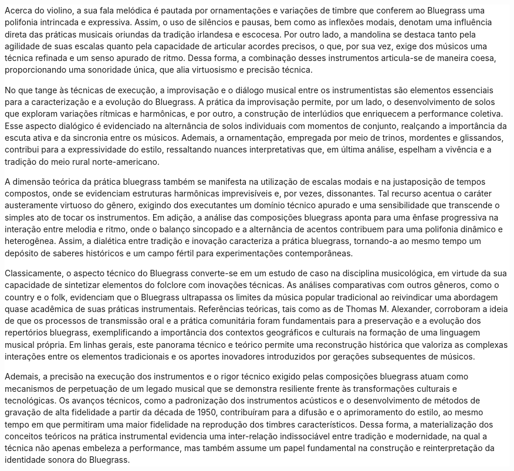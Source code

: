 Acerca do violino, a sua fala melódica é pautada por ornamentações e variações de timbre que
conferem ao Bluegrass uma polifonia intrincada e expressiva. Assim, o uso de silêncios e pausas, bem
como as inflexões modais, denotam uma influência direta das práticas musicais oriundas da tradição
irlandesa e escocesa. Por outro lado, a mandolina se destaca tanto pela agilidade de suas escalas
quanto pela capacidade de articular acordes precisos, o que, por sua vez, exige dos músicos uma
técnica refinada e um senso apurado de ritmo. Dessa forma, a combinação desses instrumentos
articula-se de maneira coesa, proporcionando uma sonoridade única, que alia virtuosismo e precisão
técnica.

No que tange às técnicas de execução, a improvisação e o diálogo musical entre os instrumentistas
são elementos essenciais para a caracterização e a evolução do Bluegrass. A prática da improvisação
permite, por um lado, o desenvolvimento de solos que exploram variações rítmicas e harmônicas, e por
outro, a construção de interlúdios que enriquecem a performance coletiva. Esse aspecto dialógico é
evidenciado na alternância de solos individuais com momentos de conjunto, realçando a importância da
escuta ativa e da sincronia entre os músicos. Ademais, a ornamentação, empregada por meio de trinos,
mordentes e glissandos, contribui para a expressividade do estilo, ressaltando nuances
interpretativas que, em última análise, espelham a vivência e a tradição do meio rural
norte-americano.

A dimensão teórica da prática bluegrass também se manifesta na utilização de escalas modais e na
justaposição de tempos compostos, onde se evidenciam estruturas harmônicas imprevisíveis e, por
vezes, dissonantes. Tal recurso acentua o caráter austeramente virtuoso do gênero, exigindo dos
executantes um domínio técnico apurado e uma sensibilidade que transcende o simples ato de tocar os
instrumentos. Em adição, a análise das composições bluegrass aponta para uma ênfase progressiva na
interação entre melodia e ritmo, onde o balanço sincopado e a alternância de acentos contribuem para
uma polifonia dinâmico e heterogênea. Assim, a dialética entre tradição e inovação caracteriza a
prática bluegrass, tornando-a ao mesmo tempo um depósito de saberes históricos e um campo fértil
para experimentações contemporâneas.

Classicamente, o aspecto técnico do Bluegrass converte-se em um estudo de caso na disciplina
musicológica, em virtude da sua capacidade de sintetizar elementos do folclore com inovações
técnicas. As análises comparativas com outros gêneros, como o country e o folk, evidenciam que o
Bluegrass ultrapassa os limites da música popular tradicional ao reivindicar uma abordagem quase
acadêmica de suas práticas instrumentais. Referências teóricas, tais como as de Thomas M. Alexander,
corroboram a ideia de que os processos de transmissão oral e a prática comunitária foram
fundamentais para a preservação e a evolução dos repertórios bluegrass, exemplificando a importância
dos contextos geográficos e culturais na formação de uma linguagem musical própria. Em linhas
gerais, este panorama técnico e teórico permite uma reconstrução histórica que valoriza as complexas
interações entre os elementos tradicionais e os aportes inovadores introduzidos por gerações
subsequentes de músicos.

Ademais, a precisão na execução dos instrumentos e o rigor técnico exigido pelas composições
bluegrass atuam como mecanismos de perpetuação de um legado musical que se demonstra resiliente
frente às transformações culturais e tecnológicas. Os avanços técnicos, como a padronização dos
instrumentos acústicos e o desenvolvimento de métodos de gravação de alta fidelidade a partir da
década de 1950, contribuíram para a difusão e o aprimoramento do estilo, ao mesmo tempo em que
permitiram uma maior fidelidade na reprodução dos timbres característicos. Dessa forma, a
materialização dos conceitos teóricos na prática instrumental evidencia uma inter-relação
indissociável entre tradição e modernidade, na qual a técnica não apenas embeleza a performance, mas
também assume um papel fundamental na construção e reinterpretação da identidade sonora do
Bluegrass.
